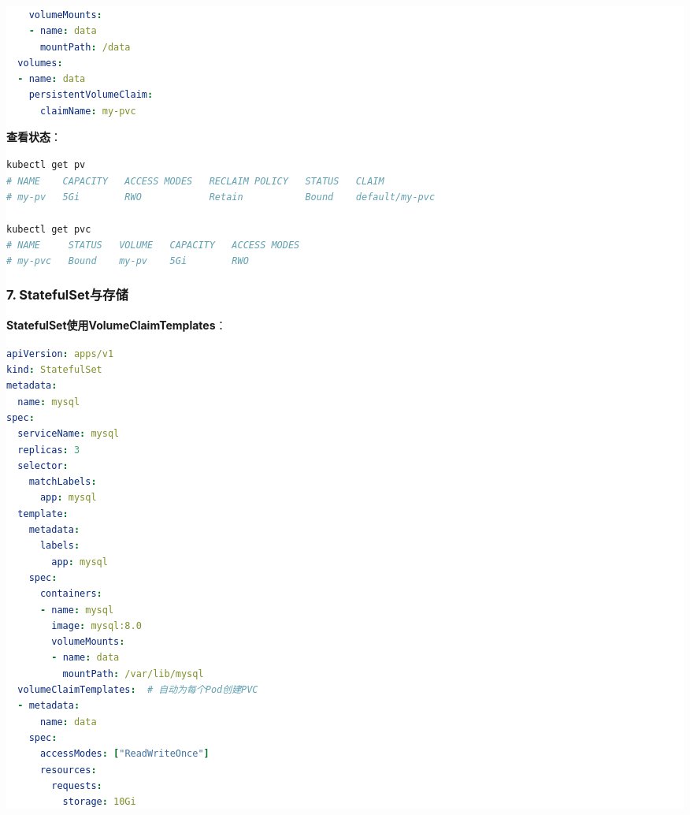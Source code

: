 ```yaml
    volumeMounts:
    - name: data
      mountPath: /data
  volumes:
  - name: data
    persistentVolumeClaim:
      claimName: my-pvc
```

**查看状态**：
```bash
kubectl get pv
# NAME    CAPACITY   ACCESS MODES   RECLAIM POLICY   STATUS   CLAIM
# my-pv   5Gi        RWO            Retain           Bound    default/my-pvc

kubectl get pvc
# NAME     STATUS   VOLUME   CAPACITY   ACCESS MODES
# my-pvc   Bound    my-pv    5Gi        RWO
```

### 7. StatefulSet与存储

**StatefulSet使用VolumeClaimTemplates**：

```yaml
apiVersion: apps/v1
kind: StatefulSet
metadata:
  name: mysql
spec:
  serviceName: mysql
  replicas: 3
  selector:
    matchLabels:
      app: mysql
  template:
    metadata:
      labels:
        app: mysql
    spec:
      containers:
      - name: mysql
        image: mysql:8.0
        volumeMounts:
        - name: data
          mountPath: /var/lib/mysql
  volumeClaimTemplates:  # 自动为每个Pod创建PVC
  - metadata:
      name: data
    spec:
      accessModes: ["ReadWriteOnce"]
      resources:
        requests:
          storage: 10Gi
```
